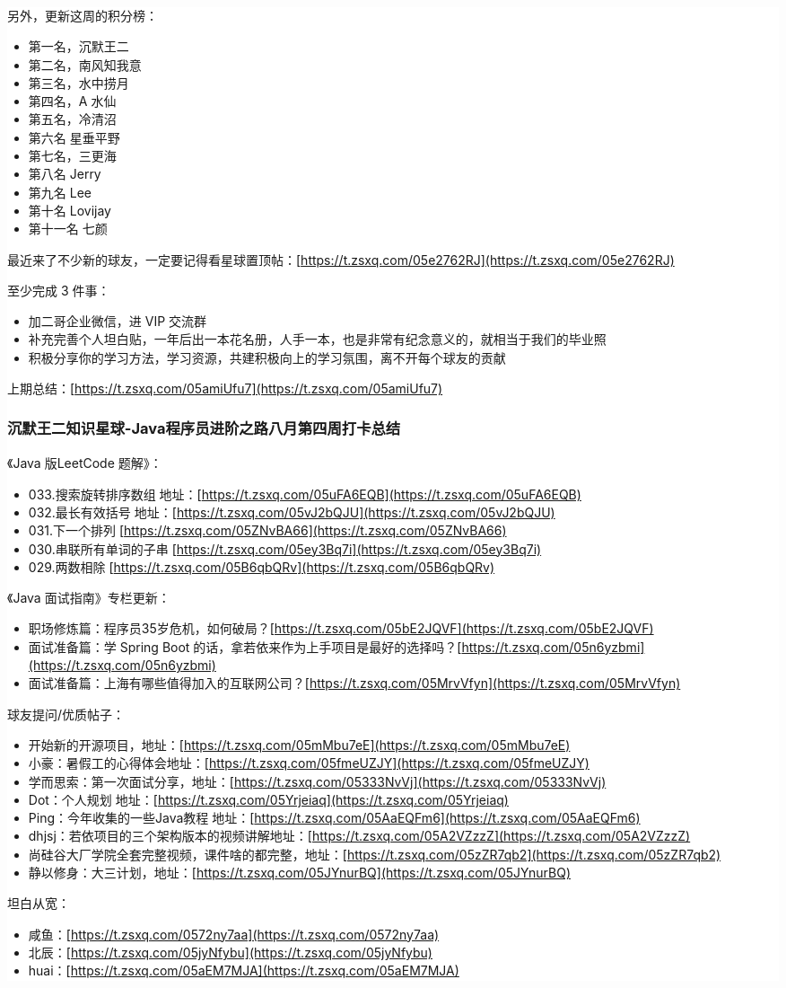 
另外，更新这周的积分榜：

- 第一名，沉默王二
- 第二名，南风知我意
- 第三名，水中捞月
- 第四名，A 水仙
- 第五名，冷清沼
- 第六名 星垂平野
- 第七名，三更海
- 第八名  Jerry
- 第九名  Lee
- 第十名 Lovijay
- 第十一名 七颜

最近来了不少新的球友，一定要记得看星球置顶帖：[https://t.zsxq.com/05e2762RJ](https://t.zsxq.com/05e2762RJ)

至少完成 3 件事：

- 加二哥企业微信，进 VIP 交流群
- 补充完善个人坦白贴，一年后出一本花名册，人手一本，也是非常有纪念意义的，就相当于我们的毕业照
- 积极分享你的学习方法，学习资源，共建积极向上的学习氛围，离不开每个球友的贡献

上期总结：[https://t.zsxq.com/05amiUfu7](https://t.zsxq.com/05amiUfu7)

### 沉默王二知识星球-Java程序员进阶之路八月第四周打卡总结

《Java 版LeetCode 题解》：

- 033.搜索旋转排序数组 地址：[https://t.zsxq.com/05uFA6EQB](https://t.zsxq.com/05uFA6EQB)
- 032.最长有效括号 地址：[https://t.zsxq.com/05vJ2bQJU](https://t.zsxq.com/05vJ2bQJU)
- 031.下一个排列 [https://t.zsxq.com/05ZNvBA66](https://t.zsxq.com/05ZNvBA66)
- 030.串联所有单词的子串 [https://t.zsxq.com/05ey3Bq7i](https://t.zsxq.com/05ey3Bq7i)
- 029.两数相除 [https://t.zsxq.com/05B6qbQRv](https://t.zsxq.com/05B6qbQRv)

《Java 面试指南》专栏更新：

- 职场修炼篇：程序员35岁危机，如何破局？[https://t.zsxq.com/05bE2JQVF](https://t.zsxq.com/05bE2JQVF)
- 面试准备篇：学 Spring Boot 的话，拿若依来作为上手项目是最好的选择吗？[https://t.zsxq.com/05n6yzbmi](https://t.zsxq.com/05n6yzbmi)
- 面试准备篇：上海有哪些值得加入的互联网公司？[https://t.zsxq.com/05MrvVfyn](https://t.zsxq.com/05MrvVfyn)


球友提问/优质帖子：

- 开始新的开源项目，地址：[https://t.zsxq.com/05mMbu7eE](https://t.zsxq.com/05mMbu7eE)
- 小豪：暑假工的心得体会地址：[https://t.zsxq.com/05fmeUZJY](https://t.zsxq.com/05fmeUZJY)
- 学而思索：第一次面试分享，地址：[https://t.zsxq.com/05333NvVj](https://t.zsxq.com/05333NvVj)
- Dot：个人规划 地址：[https://t.zsxq.com/05Yrjeiaq](https://t.zsxq.com/05Yrjeiaq)
- Ping：今年收集的一些Java教程 地址：[https://t.zsxq.com/05AaEQFm6](https://t.zsxq.com/05AaEQFm6)
- dhjsj：若依项目的三个架构版本的视频讲解地址：[https://t.zsxq.com/05A2VZzzZ](https://t.zsxq.com/05A2VZzzZ)
- 尚硅谷大厂学院全套完整视频，课件啥的都完整，地址：[https://t.zsxq.com/05zZR7qb2](https://t.zsxq.com/05zZR7qb2)
- 静以修身：大三计划，地址：[https://t.zsxq.com/05JYnurBQ](https://t.zsxq.com/05JYnurBQ)

坦白从宽：

- 咸鱼：[https://t.zsxq.com/0572ny7aa](https://t.zsxq.com/0572ny7aa)
- 北辰：[https://t.zsxq.com/05jyNfybu](https://t.zsxq.com/05jyNfybu)
- huai：[https://t.zsxq.com/05aEM7MJA](https://t.zsxq.com/05aEM7MJA)
